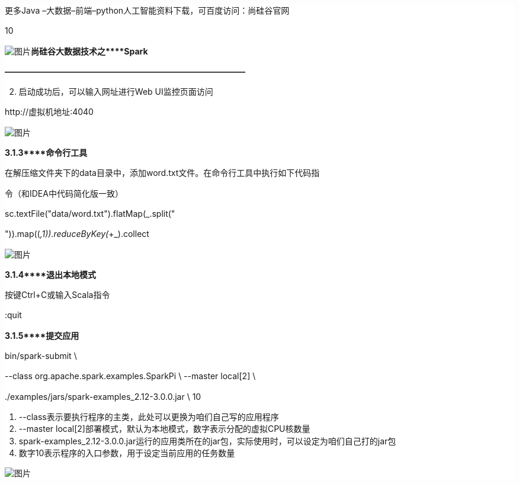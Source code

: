 







更多Java –大数据–前端–python人工智能资料下载，可百度访问：尚硅谷官网

10

![图片](https://uploader.shimo.im/f/omoPYWmpE5tsuBCT.jpeg!thumbnail?fileGuid=eo9XWqJbamIYmliK)**尚硅谷大数据技术之****Spark**

**—————————————————————————————**

2. 启动成功后，可以输入网址进行Web UI监控页面访问

http://虚拟机地址:4040

![图片](https://uploader.shimo.im/f/K3KLNL0nFGQiiANG.png!thumbnail?fileGuid=eo9XWqJbamIYmliK)








**3.1.3****命令行工具**

在解压缩文件夹下的data目录中，添加word.txt文件。在命令行工具中执行如下代码指

令（和IDEA中代码简化版一致）

sc.textFile("data/word.txt").flatMap(_.split("

")).map((_,1)).reduceByKey(_+_).collect

![图片](https://uploader.shimo.im/f/dyLdZmLSwRv9iKiW.jpeg!thumbnail?fileGuid=eo9XWqJbamIYmliK)




**3.1.4****退出本地模式**

按键Ctrl+C或输入Scala指令

:quit


**3.1.5****提交应用**

bin/spark-submit \


--class org.apache.spark.examples.SparkPi \ --master local[2] \


./examples/jars/spark-examples_2.12-3.0.0.jar \ 10


1. --class表示要执行程序的主类，此处可以更换为咱们自己写的应用程序
2. --master local[2]部署模式，默认为本地模式，数字表示分配的虚拟CPU核数量
3. spark-examples_2.12-3.0.0.jar运行的应用类所在的jar包，实际使用时，可以设定为咱们自己打的jar包
4. 数字10表示程序的入口参数，用于设定当前应用的任务数量

![图片](https://uploader.shimo.im/f/uFNyBSidcs02B2qB.jpeg!thumbnail?fileGuid=eo9XWqJbamIYmliK)
